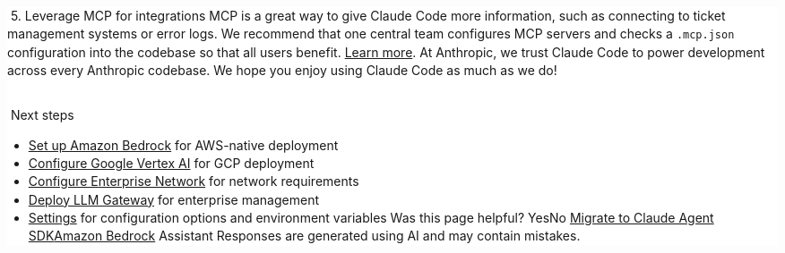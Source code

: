 [​](#5-leverage-mcp-for-integrations)
5. Leverage MCP for integrations
MCP is a great way to give Claude Code more information, such as connecting to ticket management systems or error logs. We recommend that one central team configures MCP servers and checks a `.mcp.json` configuration into the codebase so that all users benefit. [Learn more](/en/docs/claude-code/mcp). At Anthropic, we trust Claude Code to power development across every Anthropic codebase. We hope you enjoy using Claude Code as much as we do!
## 
[​](#next-steps)
Next steps
 * [Set up Amazon Bedrock](/en/docs/claude-code/amazon-bedrock) for AWS-native deployment
 * [Configure Google Vertex AI](/en/docs/claude-code/google-vertex-ai) for GCP deployment
 * [Configure Enterprise Network](/en/docs/claude-code/network-config) for network requirements
 * [Deploy LLM Gateway](/en/docs/claude-code/llm-gateway) for enterprise management
 * [Settings](/en/docs/claude-code/settings) for configuration options and environment variables
Was this page helpful?
YesNo
[Migrate to Claude Agent SDK](/en/docs/claude-code/sdk/migration-guide)[Amazon Bedrock](/en/docs/claude-code/amazon-bedrock)
Assistant
Responses are generated using AI and may contain mistakes.